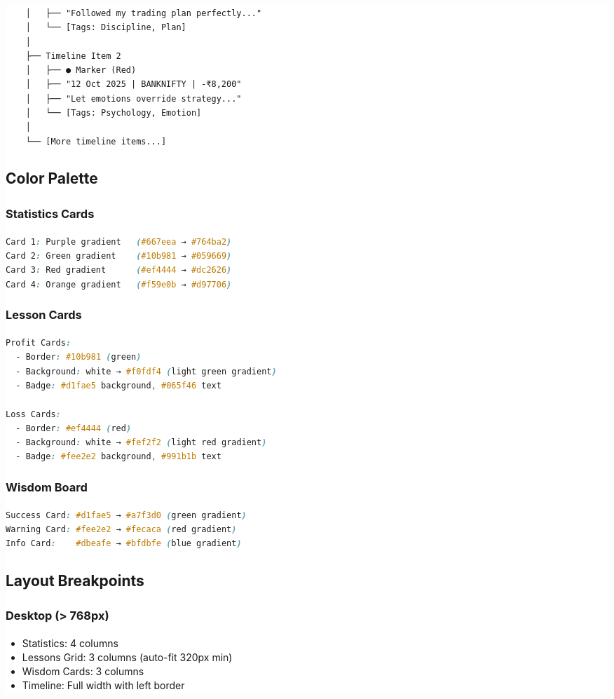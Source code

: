 ```
    │   ├── "Followed my trading plan perfectly..."
    │   └── [Tags: Discipline, Plan]
    │
    ├── Timeline Item 2
    │   ├── ● Marker (Red)
    │   ├── "12 Oct 2025 | BANKNIFTY | -₹8,200"
    │   ├── "Let emotions override strategy..."
    │   └── [Tags: Psychology, Emotion]
    │
    └── [More timeline items...]
```

## Color Palette

### Statistics Cards
```css
Card 1: Purple gradient   (#667eea → #764ba2)
Card 2: Green gradient    (#10b981 → #059669)
Card 3: Red gradient      (#ef4444 → #dc2626)
Card 4: Orange gradient   (#f59e0b → #d97706)
```

### Lesson Cards
```css
Profit Cards:
  - Border: #10b981 (green)
  - Background: white → #f0fdf4 (light green gradient)
  - Badge: #d1fae5 background, #065f46 text

Loss Cards:
  - Border: #ef4444 (red)
  - Background: white → #fef2f2 (light red gradient)
  - Badge: #fee2e2 background, #991b1b text
```

### Wisdom Board
```css
Success Card: #d1fae5 → #a7f3d0 (green gradient)
Warning Card: #fee2e2 → #fecaca (red gradient)
Info Card:    #dbeafe → #bfdbfe (blue gradient)
```

## Layout Breakpoints

### Desktop (> 768px)
- Statistics: 4 columns
- Lessons Grid: 3 columns (auto-fit 320px min)
- Wisdom Cards: 3 columns
- Timeline: Full width with left border
